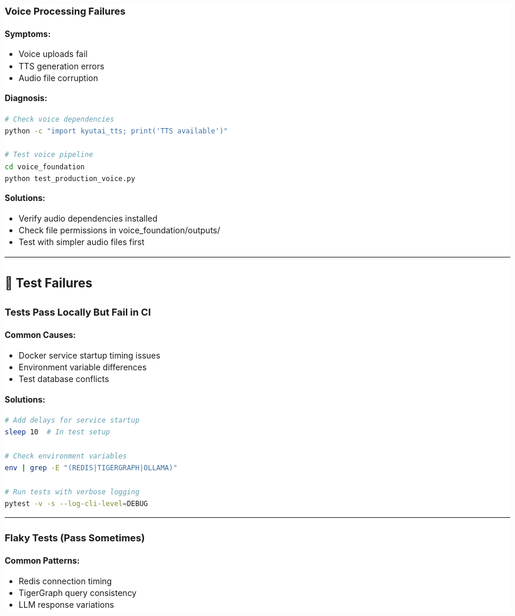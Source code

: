 
### **Voice Processing Failures**

**Symptoms:**
- Voice uploads fail
- TTS generation errors
- Audio file corruption

**Diagnosis:**
```bash
# Check voice dependencies
python -c "import kyutai_tts; print('TTS available')"

# Test voice pipeline
cd voice_foundation
python test_production_voice.py
```

**Solutions:**
- Verify audio dependencies installed
- Check file permissions in voice_foundation/outputs/
- Test with simpler audio files first

---

## 🧪 **Test Failures**

### **Tests Pass Locally But Fail in CI**

**Common Causes:**
- Docker service startup timing issues
- Environment variable differences
- Test database conflicts

**Solutions:**
```bash
# Add delays for service startup
sleep 10  # In test setup

# Check environment variables
env | grep -E "(REDIS|TIGERGRAPH|OLLAMA)"

# Run tests with verbose logging
pytest -v -s --log-cli-level=DEBUG
```

---

### **Flaky Tests (Pass Sometimes)**

**Common Patterns:**
- Redis connection timing
- TigerGraph query consistency
- LLM response variations
